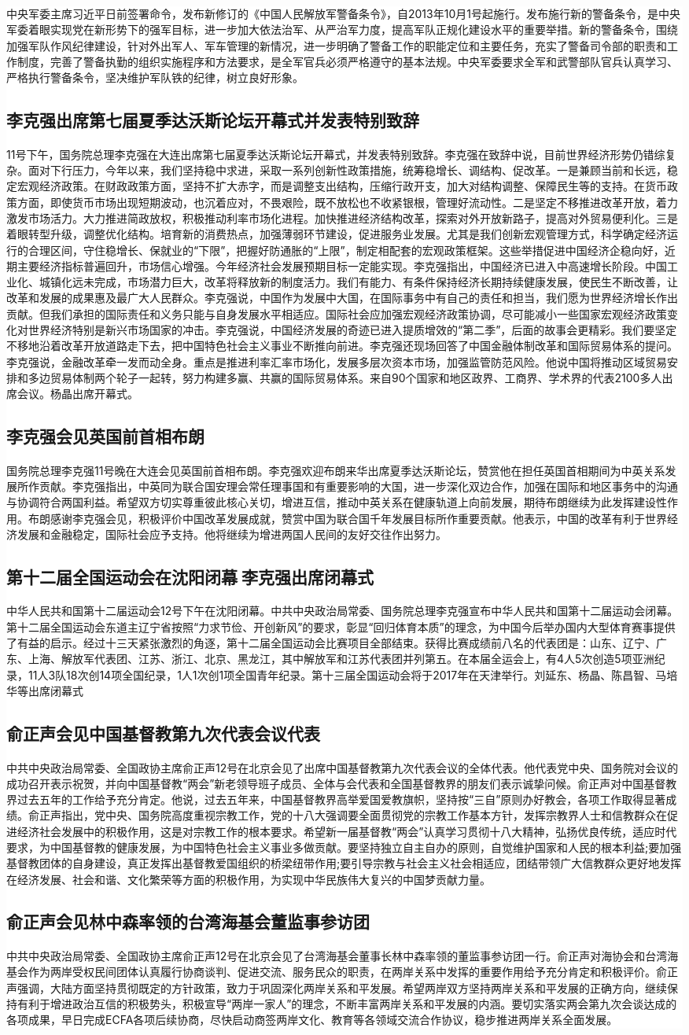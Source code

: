 中央军委主席习近平日前签署命令，发布新修订的《中国人民解放军警备条令》，自2013年10月1号起施行。发布施行新的警备条令，是中央军委着眼实现党在新形势下的强军目标，进一步加大依法治军、从严治军力度，提高军队正规化建设水平的重要举措。新的警备条令，围绕加强军队作风纪律建设，针对外出军人、军车管理的新情况，进一步明确了警备工作的职能定位和主要任务，充实了警备司令部的职责和工作制度，完善了警备执勤的组织实施程序和方法要求，是全军官兵必须严格遵守的基本法规。中央军委要求全军和武警部队官兵认真学习、严格执行警备条令，坚决维护军队铁的纪律，树立良好形象。


## 李克强出席第七届夏季达沃斯论坛开幕式并发表特别致辞


11号下午，国务院总理李克强在大连出席第七届夏季达沃斯论坛开幕式，并发表特别致辞。李克强在致辞中说，目前世界经济形势仍错综复杂。面对下行压力，今年以来，我们坚持稳中求进，采取一系列创新性政策措施，统筹稳增长、调结构、促改革。一是兼顾当前和长远，稳定宏观经济政策。在财政政策方面，坚持不扩大赤字，而是调整支出结构，压缩行政开支，加大对结构调整、保障民生等的支持。在货币政策方面，即使货币市场出现短期波动，也沉着应对，不畏艰险，既不放松也不收紧银根，管理好流动性。二是坚定不移推进改革开放，着力激发市场活力。大力推进简政放权，积极推动利率市场化进程。加快推进经济结构改革，探索对外开放新路子，提高对外贸易便利化。三是着眼转型升级，调整优化结构。培育新的消费热点，加强薄弱环节建设，促进服务业发展。尤其是我们创新宏观管理方式，科学确定经济运行的合理区间，守住稳增长、保就业的“下限”，把握好防通胀的“上限”，制定相配套的宏观政策框架。这些举措促进中国经济企稳向好，近期主要经济指标普遍回升，市场信心增强。今年经济社会发展预期目标一定能实现。李克强指出，中国经济已进入中高速增长阶段。中国工业化、城镇化远未完成，市场潜力巨大，改革将释放新的制度活力。我们有能力、有条件保持经济长期持续健康发展，使民生不断改善，让改革和发展的成果惠及最广大人民群众。李克强说，中国作为发展中大国，在国际事务中有自己的责任和担当，我们愿为世界经济增长作出贡献。但我们承担的国际责任和义务只能与自身发展水平相适应。国际社会应加强宏观经济政策协调，尽可能减小一些国家宏观经济政策变化对世界经济特别是新兴市场国家的冲击。李克强说，中国经济发展的奇迹已进入提质增效的“第二季”，后面的故事会更精彩。我们要坚定不移地沿着改革开放道路走下去，把中国特色社会主义事业不断推向前进。李克强还现场回答了中国金融体制改革和国际贸易体系的提问。李克强说，金融改革牵一发而动全身。重点是推进利率汇率市场化，发展多层次资本市场，加强监管防范风险。他说中国将推动区域贸易安排和多边贸易体制两个轮子一起转，努力构建多赢、共赢的国际贸易体系。来自90个国家和地区政界、工商界、学术界的代表2100多人出席会议。杨晶出席开幕式。


## 李克强会见英国前首相布朗


国务院总理李克强11号晚在大连会见英国前首相布朗。李克强欢迎布朗来华出席夏季达沃斯论坛，赞赏他在担任英国首相期间为中英关系发展所作贡献。李克强指出，中英同为联合国安理会常任理事国和有重要影响的大国，进一步深化双边合作，加强在国际和地区事务中的沟通与协调符合两国利益。希望双方切实尊重彼此核心关切，增进互信，推动中英关系在健康轨道上向前发展，期待布朗继续为此发挥建设性作用。布朗感谢李克强会见，积极评价中国改革发展成就，赞赏中国为联合国千年发展目标所作重要贡献。他表示，中国的改革有利于世界经济发展和金融稳定，国际社会应予支持。他将继续为增进两国人民间的友好交往作出努力。


## 第十二届全国运动会在沈阳闭幕 李克强出席闭幕式


中华人民共和国第十二届运动会12号下午在沈阳闭幕。中共中央政治局常委、国务院总理李克强宣布中华人民共和国第十二届运动会闭幕。第十二届全国运动会东道主辽宁省按照“力求节俭、开创新风”的要求，彰显“回归体育本质”的理念，为中国今后举办国内大型体育赛事提供了有益的启示。经过十三天紧张激烈的角逐，第十二届全国运动会比赛项目全部结束。获得比赛成绩前八名的代表团是：山东、辽宁、广东、上海、解放军代表团、江苏、浙江、北京、黑龙江，其中解放军和江苏代表团并列第五。在本届全运会上，有4人5次创造5项亚洲纪录，11人3队18次创14项全国纪录，1人1次创1项全国青年纪录。第十三届全国运动会将于2017年在天津举行。刘延东、杨晶、陈昌智、马培华等出席闭幕式


## 俞正声会见中国基督教第九次代表会议代表


中共中央政治局常委、全国政协主席俞正声12号在北京会见了出席中国基督教第九次代表会议的全体代表。他代表党中央、国务院对会议的成功召开表示祝贺，并向中国基督教“两会”新老领导班子成员、全体与会代表和全国基督教界的朋友们表示诚挚问候。俞正声对中国基督教界过去五年的工作给予充分肯定。他说，过去五年来，中国基督教界高举爱国爱教旗帜，坚持按“三自”原则办好教会，各项工作取得显著成绩。俞正声指出，党中央、国务院高度重视宗教工作，党的十八大强调要全面贯彻党的宗教工作基本方针，发挥宗教界人士和信教群众在促进经济社会发展中的积极作用，这是对宗教工作的根本要求。希望新一届基督教“两会”认真学习贯彻十八大精神，弘扬优良传统，适应时代要求，为中国基督教的健康发展，为中国特色社会主义事业多做贡献。要坚持独立自主自办的原则，自觉维护国家和人民的根本利益;要加强基督教团体的自身建设，真正发挥出基督教爱国组织的桥梁纽带作用;要引导宗教与社会主义社会相适应，团结带领广大信教群众更好地发挥在经济发展、社会和谐、文化繁荣等方面的积极作用，为实现中华民族伟大复兴的中国梦贡献力量。


## 俞正声会见林中森率领的台湾海基会董监事参访团


中共中央政治局常委、全国政协主席俞正声12号在北京会见了台湾海基会董事长林中森率领的董监事参访团一行。俞正声对海协会和台湾海基会作为两岸受权民间团体认真履行协商谈判、促进交流、服务民众的职责，在两岸关系中发挥的重要作用给予充分肯定和积极评价。俞正声强调，大陆方面坚持贯彻既定的方针政策，致力于巩固深化两岸关系和平发展。希望两岸双方坚持两岸关系和平发展的正确方向，继续保持有利于增进政治互信的积极势头，积极宣导“两岸一家人”的理念，不断丰富两岸关系和平发展的内涵。要切实落实两会第九次会谈达成的各项成果，早日完成ECFA各项后续协商，尽快启动商签两岸文化、教育等各领域交流合作协议，稳步推进两岸关系全面发展。
